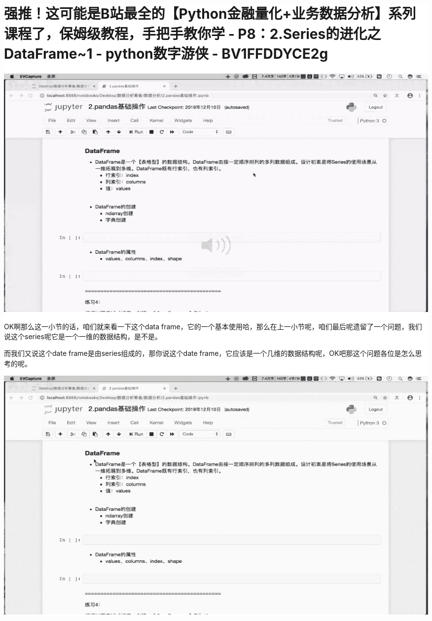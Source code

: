 # 强推！这可能是B站最全的【Python金融量化+业务数据分析】系列课程了，保姆级教程，手把手教你学 - P8：2.Series的进化之DataFrame~1 - python数字游侠 - BV1FFDDYCE2g

![](img/7a3b7d1a557398ddac1acf3d136b5559_0.png)

OK啊那么这一小节的话，咱们就来看一下这个data frame，它的一个基本使用哈，那么在上一小节呢，咱们最后呢遗留了一个问题，我们说这个series呢它是一个一维的数据结构，是不是。

而我们又说这个date frame是由series组成的，那你说这个date frame，它应该是一个几维的数据结构呢，OK吧那这个问题各位是怎么思考的呢。



![](img/7a3b7d1a557398ddac1acf3d136b5559_2.png)
